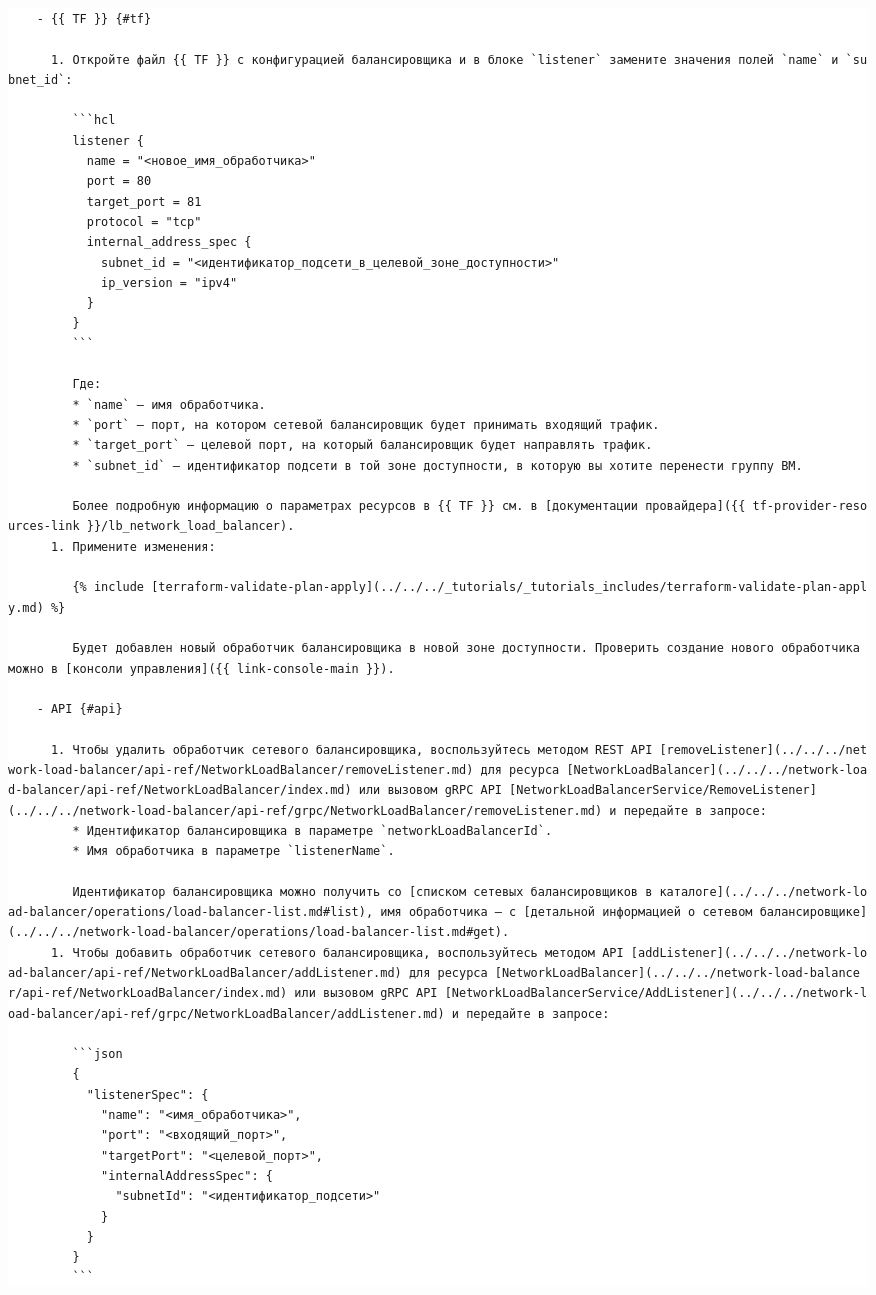         - {{ TF }} {#tf}

          1. Откройте файл {{ TF }} с конфигурацией балансировщика и в блоке `listener` замените значения полей `name` и `subnet_id`:

             ```hcl
             listener { 
               name = "<новое_имя_обработчика>" 
               port = 80 
               target_port = 81 
               protocol = "tcp" 
               internal_address_spec { 
                 subnet_id = "<идентификатор_подсети_в_целевой_зоне_доступности>" 
                 ip_version = "ipv4" 
               } 
             }
             ```

             Где:
             * `name` — имя обработчика.
             * `port` — порт, на котором сетевой балансировщик будет принимать входящий трафик.
             * `target_port` — целевой порт, на который балансировщик будет направлять трафик. 
             * `subnet_id` — идентификатор подсети в той зоне доступности, в которую вы хотите перенести группу ВМ.

             Более подробную информацию о параметрах ресурсов в {{ TF }} см. в [документации провайдера]({{ tf-provider-resources-link }}/lb_network_load_balancer).
          1. Примените изменения:

             {% include [terraform-validate-plan-apply](../../../_tutorials/_tutorials_includes/terraform-validate-plan-apply.md) %}

             Будет добавлен новый обработчик балансировщика в новой зоне доступности. Проверить создание нового обработчика можно в [консоли управления]({{ link-console-main }}).

        - API {#api}

          1. Чтобы удалить обработчик сетевого балансировщика, воспользуйтесь методом REST API [removeListener](../../../network-load-balancer/api-ref/NetworkLoadBalancer/removeListener.md) для ресурса [NetworkLoadBalancer](../../../network-load-balancer/api-ref/NetworkLoadBalancer/index.md) или вызовом gRPC API [NetworkLoadBalancerService/RemoveListener](../../../network-load-balancer/api-ref/grpc/NetworkLoadBalancer/removeListener.md) и передайте в запросе:
             * Идентификатор балансировщика в параметре `networkLoadBalancerId`.
             * Имя обработчика в параметре `listenerName`.

             Идентификатор балансировщика можно получить со [списком сетевых балансировщиков в каталоге](../../../network-load-balancer/operations/load-balancer-list.md#list), имя обработчика — с [детальной информацией о сетевом балансировщике](../../../network-load-balancer/operations/load-balancer-list.md#get).
          1. Чтобы добавить обработчик сетевого балансировщика, воспользуйтесь методом API [addListener](../../../network-load-balancer/api-ref/NetworkLoadBalancer/addListener.md) для ресурса [NetworkLoadBalancer](../../../network-load-balancer/api-ref/NetworkLoadBalancer/index.md) или вызовом gRPC API [NetworkLoadBalancerService/AddListener](../../../network-load-balancer/api-ref/grpc/NetworkLoadBalancer/addListener.md) и передайте в запросе:

             ```json
             {
               "listenerSpec": {
                 "name": "<имя_обработчика>",
                 "port": "<входящий_порт>",
                 "targetPort": "<целевой_порт>",
                 "internalAddressSpec": {
                   "subnetId": "<идентификатор_подсети>"
                 }
               }
             }
             ```
